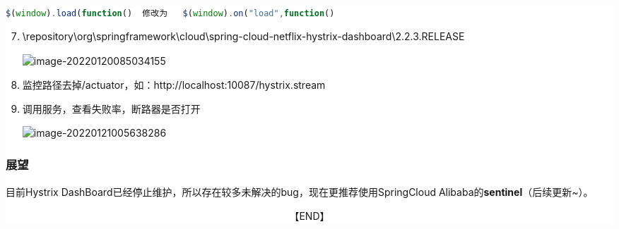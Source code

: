    ```javascript
   $(window).load(function()  修改为   $(window).on("load",function()
   ```

7. \repository\org\springframework\cloud\spring-cloud-netflix-hystrix-dashboard\2.2.3.RELEASE

   ![image-20220120085034155](https://gitee.com/yangtao8453/picgo/raw/master/img/image-20220120085034155.png)

8. 监控路径去掉/actuator，如：http://localhost:10087/hystrix.stream

9. 调用服务，查看失败率，断路器是否打开

   ![image-20220121005638286](https://gitee.com/yangtao8453/picgo/raw/master/img/image-20220121005638286.png)

### 展望

目前Hystrix DashBoard已经停止维护，所以存在较多未解决的bug，现在更推荐使用SpringCloud Alibaba的**sentinel**（后续更新~）。



<center>【END】</center>
